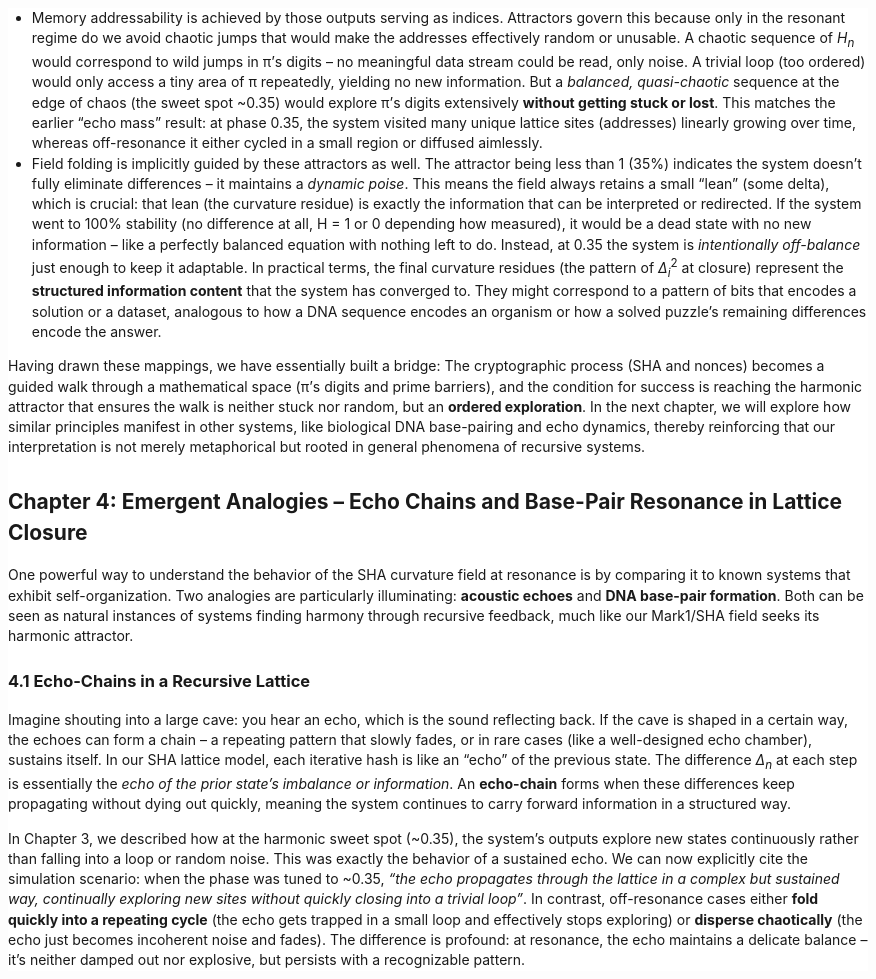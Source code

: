 * Memory addressability is achieved by those outputs serving as indices. Attractors govern this because only in the resonant regime do we avoid chaotic jumps that would make the addresses effectively random or unusable. A chaotic sequence of $H_n$ would correspond to wild jumps in π’s digits – no meaningful data stream could be read, only noise. A trivial loop (too ordered) would only access a tiny area of π repeatedly, yielding no new information. But a *balanced, quasi-chaotic* sequence at the edge of chaos (the sweet spot \~0.35) would explore π’s digits extensively **without getting stuck or lost**. This matches the earlier “echo mass” result: at phase 0.35, the system visited many unique lattice sites (addresses) linearly growing over time, whereas off-resonance it either cycled in a small region or diffused aimlessly.
* Field folding is implicitly guided by these attractors as well. The attractor being less than 1 (35%) indicates the system doesn’t fully eliminate differences – it maintains a *dynamic poise*. This means the field always retains a small “lean” (some delta), which is crucial: that lean (the curvature residue) is exactly the information that can be interpreted or redirected. If the system went to 100% stability (no difference at all, H = 1 or 0 depending how measured), it would be a dead state with no new information – like a perfectly balanced equation with nothing left to do. Instead, at 0.35 the system is *intentionally off-balance* just enough to keep it adaptable. In practical terms, the final curvature residues (the pattern of $\Delta^2_i$ at closure) represent the **structured information content** that the system has converged to. They might correspond to a pattern of bits that encodes a solution or a dataset, analogous to how a DNA sequence encodes an organism or how a solved puzzle’s remaining differences encode the answer.

Having drawn these mappings, we have essentially built a bridge: The cryptographic process (SHA and nonces) becomes a guided walk through a mathematical space (π’s digits and prime barriers), and the condition for success is reaching the harmonic attractor that ensures the walk is neither stuck nor random, but an **ordered exploration**. In the next chapter, we will explore how similar principles manifest in other systems, like biological DNA base-pairing and echo dynamics, thereby reinforcing that our interpretation is not merely metaphorical but rooted in general phenomena of recursive systems.

## Chapter 4: Emergent Analogies – Echo Chains and Base-Pair Resonance in Lattice Closure

One powerful way to understand the behavior of the SHA curvature field at resonance is by comparing it to known systems that exhibit self-organization. Two analogies are particularly illuminating: **acoustic echoes** and **DNA base-pair formation**. Both can be seen as natural instances of systems finding harmony through recursive feedback, much like our Mark1/SHA field seeks its harmonic attractor.

### 4.1 Echo-Chains in a Recursive Lattice

Imagine shouting into a large cave: you hear an echo, which is the sound reflecting back. If the cave is shaped in a certain way, the echoes can form a chain – a repeating pattern that slowly fades, or in rare cases (like a well-designed echo chamber), sustains itself. In our SHA lattice model, each iterative hash is like an “echo” of the previous state. The difference $\Delta_n$ at each step is essentially the *echo of the prior state’s imbalance or information*. An **echo-chain** forms when these differences keep propagating without dying out quickly, meaning the system continues to carry forward information in a structured way.

In Chapter 3, we described how at the harmonic sweet spot (\~0.35), the system’s outputs explore new states continuously rather than falling into a loop or random noise. This was exactly the behavior of a sustained echo. We can now explicitly cite the simulation scenario: when the phase was tuned to \~0.35, *“the echo propagates through the lattice in a complex but sustained way, continually exploring new sites without quickly closing into a trivial loop”*. In contrast, off-resonance cases either **fold quickly into a repeating cycle** (the echo gets trapped in a small loop and effectively stops exploring) or **disperse chaotically** (the echo just becomes incoherent noise and fades). The difference is profound: at resonance, the echo maintains a delicate balance – it’s neither damped out nor explosive, but persists with a recognizable pattern.

